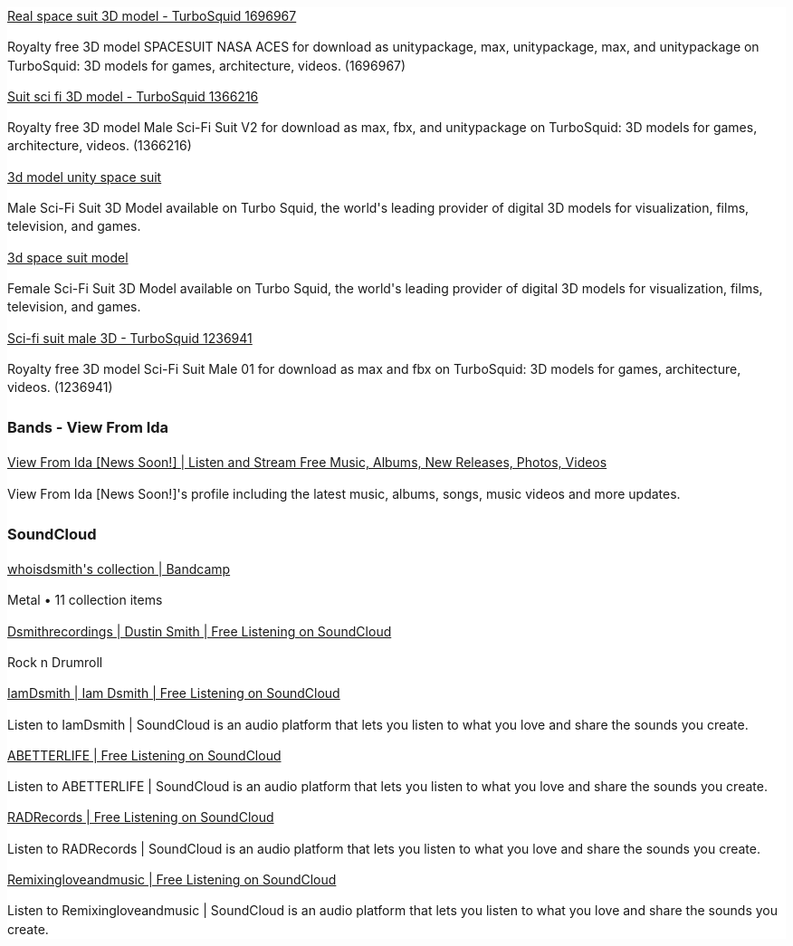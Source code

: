 [Real space suit 3D model - TurboSquid 1696967](https://www.turbosquid.com/3d-models/real-space-suit-3d-model-1696967)

Royalty free 3D model SPACESUIT NASA ACES for download as unitypackage, max, unitypackage, max, and unitypackage on TurboSquid: 3D models for games, architecture, videos. (1696967)

[Suit sci fi 3D model - TurboSquid 1366216](https://www.turbosquid.com/3d-models/suit-sci-fi-3d-model-1366216)

Royalty free 3D model Male Sci-Fi Suit V2 for download as max, fbx, and unitypackage on TurboSquid: 3D models for games, architecture, videos. (1366216)

[3d model unity space suit](https://www.turbosquid.com/3d-models/3d-model-unity-space-suit/1121012)

Male Sci-Fi Suit 3D Model available on Turbo Squid, the world's leading provider of digital 3D models for visualization, films, television, and games.

[3d space suit model](https://www.turbosquid.com/3d-models/3d-space-suit-model/1127979)

Female Sci-Fi Suit 3D Model available on Turbo Squid, the world's leading provider of digital 3D models for visualization, films, television, and games.

[Sci-fi suit male 3D - TurboSquid 1236941](https://www.turbosquid.com/3d-models/sci-fi-suit-male-3d-1236941)

Royalty free 3D model Sci-Fi Suit Male 01 for download as max and fbx on TurboSquid: 3D models for games, architecture, videos. (1236941)

### Bands - View From Ida

[View From Ida \[News Soon!\] | Listen and Stream Free Music, Albums, New Releases, Photos, Videos](https://myspace.com/viewfromida)

View From Ida \[News Soon!\]'s profile including the latest music, albums, songs, music videos and more updates.

### SoundCloud

[whoisdsmith's collection | Bandcamp](https://bandcamp.com/whoisdsmith)

Metal • 11 collection items

[Dsmithrecordings | Dustin Smith | Free Listening on SoundCloud](https://soundcloud.com/dsmithrecordings)

Rock n Drumroll

[IamDsmith | Iam Dsmith | Free Listening on SoundCloud](https://soundcloud.com/whoisdsmith)

Listen to IamDsmith | SoundCloud is an audio platform that lets you listen to what you love and share the sounds you create.

[ABETTERLIFE | Free Listening on SoundCloud](https://soundcloud.com/anotherlifemi)

Listen to ABETTERLIFE | SoundCloud is an audio platform that lets you listen to what you love and share the sounds you create.

[RADRecords | Free Listening on SoundCloud](https://soundcloud.com/radrecords)

Listen to RADRecords | SoundCloud is an audio platform that lets you listen to what you love and share the sounds you create.

[Remixingloveandmusic | Free Listening on SoundCloud](https://soundcloud.com/remixingloveandmusic)

Listen to Remixingloveandmusic | SoundCloud is an audio platform that lets you listen to what you love and share the sounds you create.